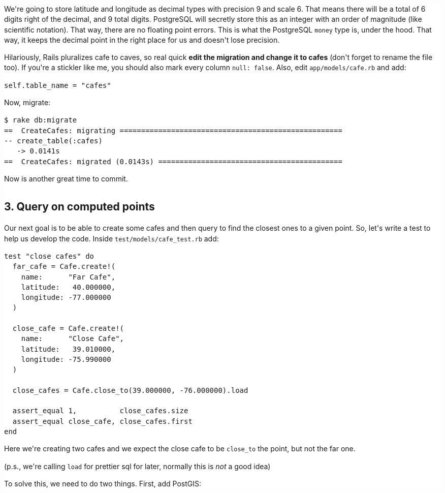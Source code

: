 We're going to store latitude and longitude as decimal types with precision 9 and scale 6. That means there will be a total of 6 digits right of the decimal, and 9 total digits. PostgreSQL will secretly store this as an integer with an order of magnitude (like scientific notation). That way, there are no floating point errors. This is what the PostgreSQL `money` type is, under the hood. That way, it keeps the decimal point in the right place for us and doesn't lose precision.

Hilariously, Rails pluralizes cafe to caves, so real quick **edit the migration and change it to cafes** (don't forget to rename the file too). If you're a stickler like me, you should also mark every column `null: false`. Also, edit `app/models/cafe.rb` and add:

<pre class='prettyprint'>self.table_name = "cafes"</pre>

Now, migrate:

<pre>
$ rake db:migrate
==  CreateCafes: migrating ====================================================
-- create_table(:cafes)
   -> 0.0141s
==  CreateCafes: migrated (0.0143s) ===========================================
</pre>

Now is another great time to commit.

## 3. Query on computed points

Our next goal is to be able to create some cafes and then query to find the closest ones to a given point. So, let's write a test to help us develop the code. Inside `test/models/cafe_test.rb` add:

<pre class='prettyprint'>
test "close cafes" do
  far_cafe = Cafe.create!(
    name:      "Far Cafe",
    latitude:   40.000000,
    longitude: -77.000000
  )

  close_cafe = Cafe.create!(
    name:      "Close Cafe",
    latitude:   39.010000,
    longitude: -75.990000
  )

  close_cafes = Cafe.close_to(39.000000, -76.000000).load

  assert_equal 1,          close_cafes.size
  assert_equal close_cafe, close_cafes.first
end
</pre>

Here we're creating two cafes and we expect the close cafe to be `close_to` the point, but not the far one.

(p.s., we're calling `load` for prettier sql for later, normally this is *not* a good idea)

To solve this, we need to do two things. First, add PostGIS:
